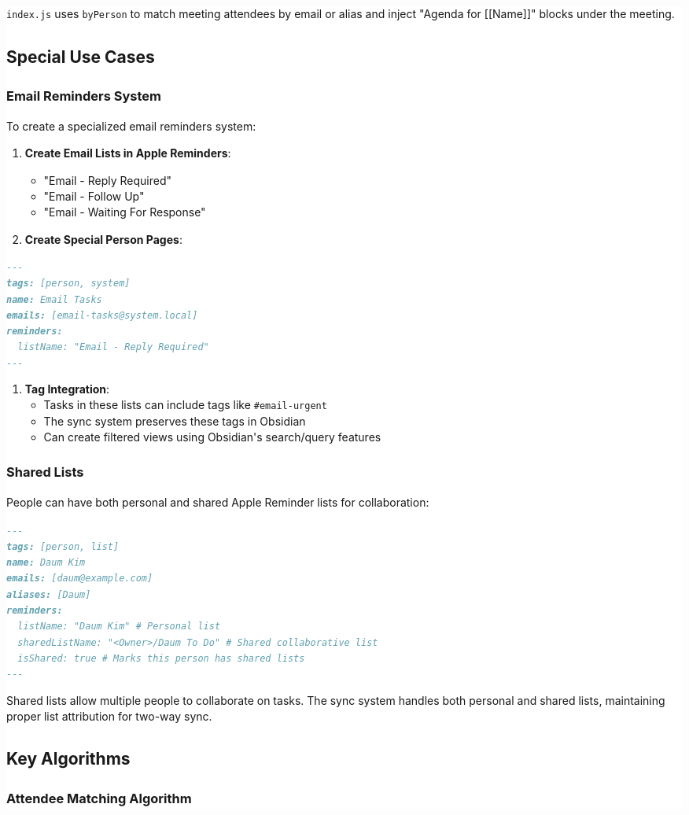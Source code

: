 `index.js` uses `byPerson` to match meeting attendees by email or alias and inject "Agenda for [[Name]]" blocks under the meeting.

## Special Use Cases

### Email Reminders System

To create a specialized email reminders system:

1. **Create Email Lists in Apple Reminders**:
   - "Email - Reply Required"
   - "Email - Follow Up"
   - "Email - Waiting For Response"

2. **Create Special Person Pages**:

```markdown
---
tags: [person, system]
name: Email Tasks
emails: [email-tasks@system.local]
reminders:
  listName: "Email - Reply Required"
---
```

1. **Tag Integration**:
   - Tasks in these lists can include tags like `#email-urgent`
   - The sync system preserves these tags in Obsidian
   - Can create filtered views using Obsidian's search/query features

### Shared Lists

People can have both personal and shared Apple Reminder lists for collaboration:

```markdown
---
tags: [person, list]
name: Daum Kim
emails: [daum@example.com]
aliases: [Daum]
reminders:
  listName: "Daum Kim" # Personal list
  sharedListName: "<Owner>/Daum To Do" # Shared collaborative list
  isShared: true # Marks this person has shared lists
---
```

Shared lists allow multiple people to collaborate on tasks. The sync system handles both personal and shared lists, maintaining proper list attribution for two-way sync.

## Key Algorithms

### Attendee Matching Algorithm
